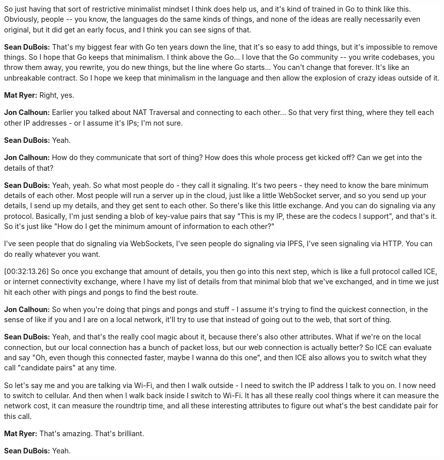 So just having that sort of restrictive minimalist mindset I think does help us, and it's kind of trained in Go to think like this. Obviously, people -- you know, the languages do the same kinds of things, and none of the ideas are really necessarily even original, but it did get an early focus, and I think you can see signs of that.

**Sean DuBois:** That's my biggest fear with Go ten years down the line, that it's so easy to add things, but it's impossible to remove things. So I hope that Go keeps that minimalism. I think above the Go... I love that the Go community -- you write codebases, you throw them away, you rewrite, you do new things, but the line where Go starts... You can't change that forever. It's like an unbreakable contract. So I hope we keep that minimalism in the language and then allow the explosion of crazy ideas outside of it.

**Mat Ryer:** Right, yes.

**Jon Calhoun:** Earlier you talked about NAT Traversal and connecting to each other... So that very first thing, where they tell each other IP addresses - or I assume it's IPs; I'm not sure.

**Sean DuBois:** Yeah.

**Jon Calhoun:** How do they communicate that sort of thing? How does this whole process get kicked off? Can we get into the details of that?

**Sean DuBois:** Yeah, yeah. So what most people do - they call it signaling. It's two peers - they need to know the bare minimum details of each other. Most people will run a server up in the cloud, just like a little WebSocket server, and so you send up your details, I send up my details, and they get sent to each other. So there's like this little exchange. And you can do signaling via any protocol. Basically, I'm just sending a blob of key-value pairs that say "This is my IP, these are the codecs I support", and that's it. So it's just like "How do I get the minimum amount of information to each other?"

I've seen people that do signaling via WebSockets, I've seen people do signaling via IPFS, I've seen signaling via HTTP. You can do really whatever you want.

\[00:32:13.26\] So once you exchange that amount of details, you then go into this next step, which is like a full protocol called ICE, or internet connectivity exchange, where I have my list of details from that minimal blob that we've exchanged, and in time we just hit each other with pings and pongs to find the best route.

**Jon Calhoun:** So when you're doing that pings and pongs and stuff - I assume it's trying to find the quickest connection, in the sense of like if you and I are on a local network, it'll try to use that instead of going out to the web, that sort of thing.

**Sean DuBois:** Yeah, and that's the really cool magic about it, because there's also other attributes. What if we're on the local connection, but our local connection has a bunch of packet loss, but our web connection is actually better? So ICE can evaluate and say "Oh, even though this connected faster, maybe I wanna do this one", and then ICE also allows you to switch what they call "candidate pairs" at any time.

So let's say me and you are talking via Wi-Fi, and then I walk outside - I need to switch the IP address I talk to you on. I now need to switch to cellular. And then when I walk back inside I switch to Wi-Fi. It has all these really cool things where it can measure the network cost, it can measure the roundtrip time, and all these interesting attributes to figure out what's the best candidate pair for this call.

**Mat Ryer:** That's amazing. That's brilliant.

**Sean DuBois:** Yeah.
